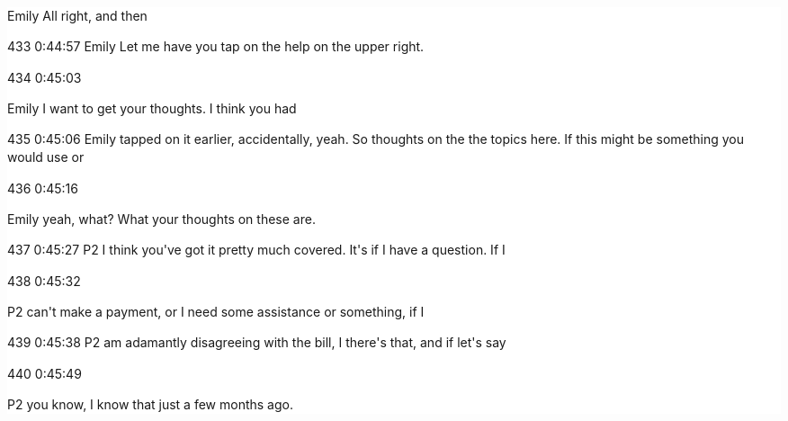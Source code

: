 Emily
All right, and then



433
0:44:57
Emily
Let me have you tap on the help on the upper right.



434
0:45:03

Emily
I want to get your thoughts. I think you had



435
0:45:06
Emily
tapped on it earlier, accidentally, yeah. So thoughts on the the topics here. If this might be something you would use or



436
0:45:16

Emily
yeah, what? What your thoughts on these are.



437
0:45:27
P2
I think you've got it pretty much covered. It's if I have a question. If I



438
0:45:32

P2
can't make a payment, or I need some assistance or something, if I



439
0:45:38
P2
am adamantly disagreeing with the bill, I there's that, and if let's say



440
0:45:49

P2
you know, I know that just a few months ago.
